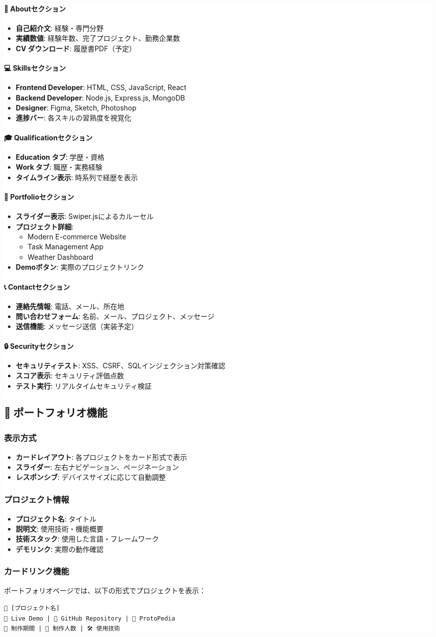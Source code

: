 #### 👤 Aboutセクション
- **自己紹介文**: 経験・専門分野
- **実績数値**: 経験年数、完了プロジェクト、勤務企業数
- **CV ダウンロード**: 履歴書PDF（予定）

#### 💻 Skillsセクション
- **Frontend Developer**: HTML, CSS, JavaScript, React
- **Backend Developer**: Node.js, Express.js, MongoDB
- **Designer**: Figma, Sketch, Photoshop
- **進捗バー**: 各スキルの習熟度を視覚化

#### 🎓 Qualificationセクション
- **Education タブ**: 学歴・資格
- **Work タブ**: 職歴・実務経験
- **タイムライン表示**: 時系列で経歴を表示

#### 📁 Portfolioセクション
- **スライダー表示**: Swiper.jsによるカルーセル
- **プロジェクト詳細**: 
  - Modern E-commerce Website
  - Task Management App  
  - Weather Dashboard
- **Demoボタン**: 実際のプロジェクトリンク

#### 📞 Contactセクション
- **連絡先情報**: 電話、メール、所在地
- **問い合わせフォーム**: 名前、メール、プロジェクト、メッセージ
- **送信機能**: メッセージ送信（実装予定）

#### 🔒 Securityセクション
- **セキュリティテスト**: XSS、CSRF、SQLインジェクション対策確認
- **スコア表示**: セキュリティ評価点数
- **テスト実行**: リアルタイムセキュリティ検証

## 💼 ポートフォリオ機能

### 表示方式
- **カードレイアウト**: 各プロジェクトをカード形式で表示
- **スライダー**: 左右ナビゲーション、ページネーション
- **レスポンシブ**: デバイスサイズに応じて自動調整

### プロジェクト情報
- **プロジェクト名**: タイトル
- **説明文**: 使用技術・機能概要
- **技術スタック**: 使用した言語・フレームワーク
- **デモリンク**: 実際の動作確認

### カードリンク機能
ポートフォリオページでは、以下の形式でプロジェクトを表示：
```
📱 [プロジェクト名]
🔗 Live Demo | 📂 GitHub Repository | 🎯 ProtoPedia
📅 制作期間 | 👥 制作人数 | 🛠️ 使用技術
```
